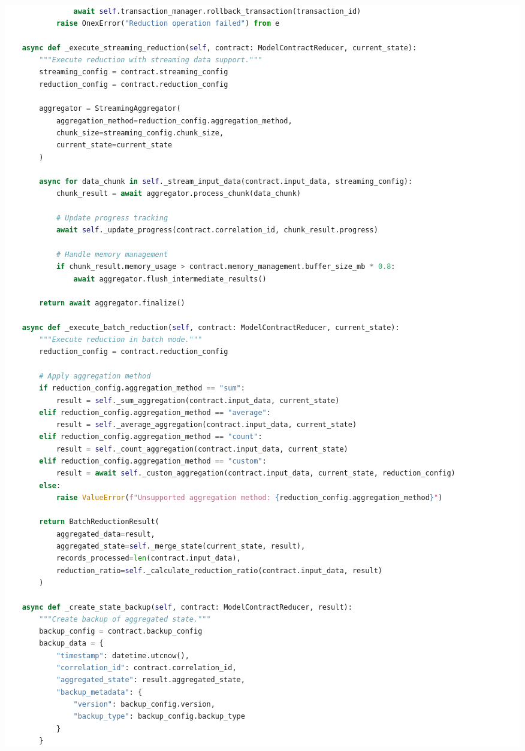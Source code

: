 ```python
                await self.transaction_manager.rollback_transaction(transaction_id)
            raise OnexError("Reduction operation failed") from e

    async def _execute_streaming_reduction(self, contract: ModelContractReducer, current_state):
        """Execute reduction with streaming data support."""
        streaming_config = contract.streaming_config
        reduction_config = contract.reduction_config

        aggregator = StreamingAggregator(
            aggregation_method=reduction_config.aggregation_method,
            chunk_size=streaming_config.chunk_size,
            current_state=current_state
        )

        async for data_chunk in self._stream_input_data(contract.input_data, streaming_config):
            chunk_result = await aggregator.process_chunk(data_chunk)

            # Update progress tracking
            await self._update_progress(contract.correlation_id, chunk_result.progress)

            # Handle memory management
            if chunk_result.memory_usage > contract.memory_management.buffer_size_mb * 0.8:
                await aggregator.flush_intermediate_results()

        return await aggregator.finalize()

    async def _execute_batch_reduction(self, contract: ModelContractReducer, current_state):
        """Execute reduction in batch mode."""
        reduction_config = contract.reduction_config

        # Apply aggregation method
        if reduction_config.aggregation_method == "sum":
            result = self._sum_aggregation(contract.input_data, current_state)
        elif reduction_config.aggregation_method == "average":
            result = self._average_aggregation(contract.input_data, current_state)
        elif reduction_config.aggregation_method == "count":
            result = self._count_aggregation(contract.input_data, current_state)
        elif reduction_config.aggregation_method == "custom":
            result = await self._custom_aggregation(contract.input_data, current_state, reduction_config)
        else:
            raise ValueError(f"Unsupported aggregation method: {reduction_config.aggregation_method}")

        return BatchReductionResult(
            aggregated_data=result,
            aggregated_state=self._merge_state(current_state, result),
            records_processed=len(contract.input_data),
            reduction_ratio=self._calculate_reduction_ratio(contract.input_data, result)
        )

    async def _create_state_backup(self, contract: ModelContractReducer, result):
        """Create backup of aggregated state."""
        backup_config = contract.backup_config
        backup_data = {
            "timestamp": datetime.utcnow(),
            "correlation_id": contract.correlation_id,
            "aggregated_state": result.aggregated_state,
            "backup_metadata": {
                "version": backup_config.version,
                "backup_type": backup_config.backup_type
            }
        }
```